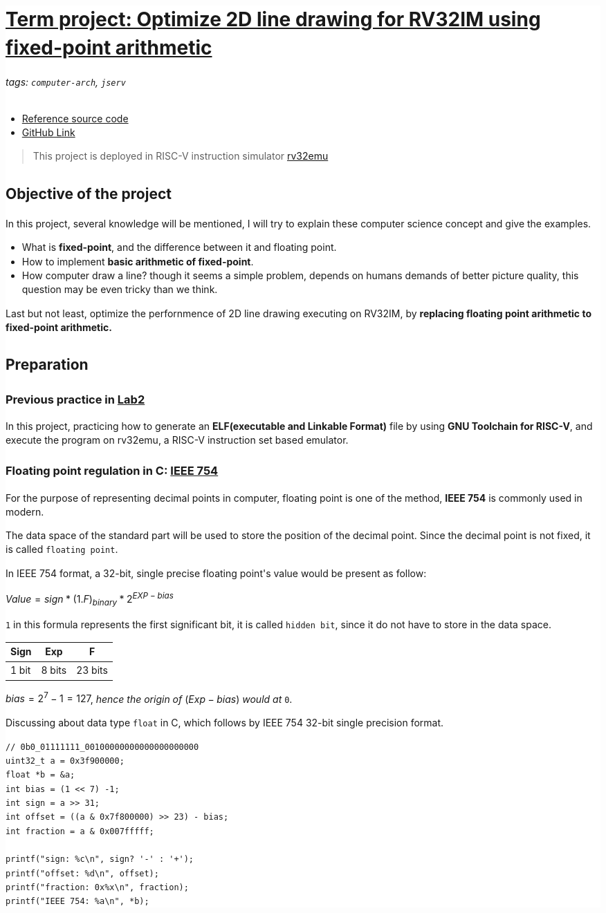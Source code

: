 # [Term project: Optimize 2D line drawing for RV32IM using fixed-point arithmetic](https://hackmd.io/@maromaSamsa/HkjefPbFs)
###### tags: `computer-arch`, `jserv`

 - [Reference source code](https://github.com/sysprog21/rv32emu/blob/master/tests/line.c)
 - [GitHub Link](https://github.com/maromaSamsa/Computer_Arch2022/tree/main/TermProject) 

> This project is deployed in RISC-V instruction simulator [rv32emu](https://github.com/sysprog21/rv32emu)

## Objective of the project
In this project, several knowledge will be mentioned, I will try to explain these computer science concept and give the examples. 
 - What is **fixed-point**, and the difference between it and floating point.
 - How to implement **basic arithmetic of fixed-point**.
 - How computer draw a line? though it seems a simple problem, depends on humans demands of better picture quality, this question may be even tricky than we think.

Last but not least, optimize the perfornmence of 2D line drawing executing on RV32IM, by **replacing floating point arithmetic to fixed-point arithmetic.**

## Preparation
### Previous practice in [Lab2](https://hackmd.io/@maromaSamsa/rJFkoUiNj)
In this project, practicing how to generate an **ELF(executable and Linkable Format)** file by using **GNU Toolchain for RISC-V**, and execute the program on rv32emu, a RISC-V instruction set based emulator.

### Floating point regulation in C: [IEEE 754](https://en.wikipedia.org/wiki/IEEE_754)
For the purpose of representing decimal points in computer, floating point is one of the method, **IEEE 754** is commonly used in modern.

The data space of the standard part will be used to store the position of the decimal point. Since the decimal point is not fixed, it is called `floating point`.

In IEEE 754 format, a 32-bit, single precise floating point's value would be present as follow:

$Value = sign * (1.F)_{binary} * 2^{EXP - bias}$

`1` in this formula represents the first significant bit, it is called `hidden bit`, since it do not have to store in the data space.

| Sign     | Exp         | F       |
| -------- | -------- | -------- |
| 1 bit     | 8 bits     | 23 bits     |

$bias  = 2^7 - 1 = 127$, *hence the origin of* $(Exp - bias)$ *would at* `0`. 

Discussing about data type `float` in C, which follows by IEEE 754 32-bit single precision format.
```c=
// 0b0_01111111_00100000000000000000000
uint32_t a = 0x3f900000;
float *b = &a;
int bias = (1 << 7) -1;
int sign = a >> 31;
int offset = ((a & 0x7f800000) >> 23) - bias;
int fraction = a & 0x007fffff;

printf("sign: %c\n", sign? '-' : '+');
printf("offset: %d\n", offset);
printf("fraction: 0x%x\n", fraction);
printf("IEEE 754: %a\n", *b);
```